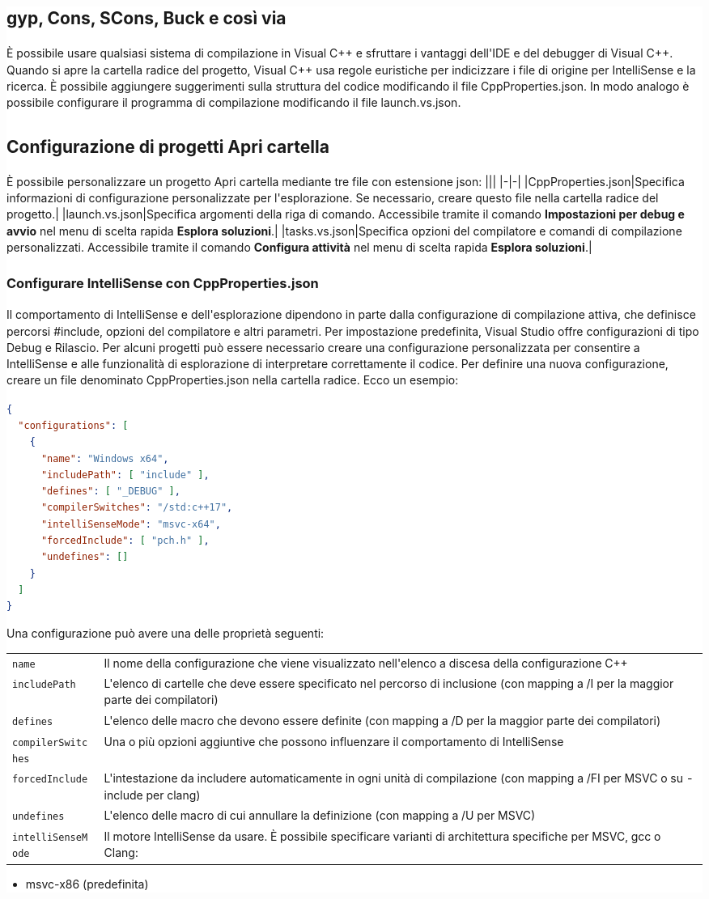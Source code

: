 ## <a name="gyp-cons-scons-buck-etc"></a>gyp, Cons, SCons, Buck e così via
È possibile usare qualsiasi sistema di compilazione in Visual C++ e sfruttare i vantaggi dell'IDE e del debugger di Visual C++. Quando si apre la cartella radice del progetto, Visual C++ usa regole euristiche per indicizzare i file di origine per IntelliSense e la ricerca. È possibile aggiungere suggerimenti sulla struttura del codice modificando il file CppProperties.json. In modo analogo è possibile configurare il programma di compilazione modificando il file launch.vs.json. 

## <a name="configuring-open-folder-projects"></a>Configurazione di progetti Apri cartella
È possibile personalizzare un progetto Apri cartella mediante tre file con estensione json:
|||
|-|-|
|CppProperties.json|Specifica informazioni di configurazione personalizzate per l'esplorazione. Se necessario, creare questo file nella cartella radice del progetto.|
|launch.vs.json|Specifica argomenti della riga di comando. Accessibile tramite il comando **Impostazioni per debug e avvio** nel menu di scelta rapida **Esplora soluzioni**.|
|tasks.vs.json|Specifica opzioni del compilatore e comandi di compilazione personalizzati. Accessibile tramite il comando **Configura attività** nel menu di scelta rapida **Esplora soluzioni**.|

### <a name="configure-intellisense-with-cpppropertiesjson"></a>Configurare IntelliSense con CppProperties.json
Il comportamento di IntelliSense e dell'esplorazione dipendono in parte dalla configurazione di compilazione attiva, che definisce percorsi #include, opzioni del compilatore e altri parametri. Per impostazione predefinita, Visual Studio offre configurazioni di tipo Debug e Rilascio. Per alcuni progetti può essere necessario creare una configurazione personalizzata per consentire a IntelliSense e alle funzionalità di esplorazione di interpretare correttamente il codice. Per definire una nuova configurazione, creare un file denominato CppProperties.json nella cartella radice. Ecco un esempio:

```json
{
  "configurations": [
    {
      "name": "Windows x64",
      "includePath": [ "include" ],
      "defines": [ "_DEBUG" ],
      "compilerSwitches": "/std:c++17",
      "intelliSenseMode": "msvc-x64",
      "forcedInclude": [ "pch.h" ],
      "undefines": []
    }
  ]
}
```
Una configurazione può avere una delle proprietà seguenti:

|||  
|-|-| 
|`name`|Il nome della configurazione che viene visualizzato nell'elenco a discesa della configurazione C++|
|`includePath`|L'elenco di cartelle che deve essere specificato nel percorso di inclusione (con mapping a /I per la maggior parte dei compilatori)|
|`defines`|L'elenco delle macro che devono essere definite (con mapping a /D per la maggior parte dei compilatori)|
|`compilerSwitches`|Una o più opzioni aggiuntive che possono influenzare il comportamento di IntelliSense|
|`forcedInclude`|L'intestazione da includere automaticamente in ogni unità di compilazione (con mapping a /FI per MSVC o su -include per clang)|
|`undefines`|L'elenco delle macro di cui annullare la definizione (con mapping a /U per MSVC)|
|`intelliSenseMode`|Il motore IntelliSense da usare. È possibile specificare varianti di architettura specifiche per MSVC, gcc o Clang:
- msvc-x86 (predefinita)